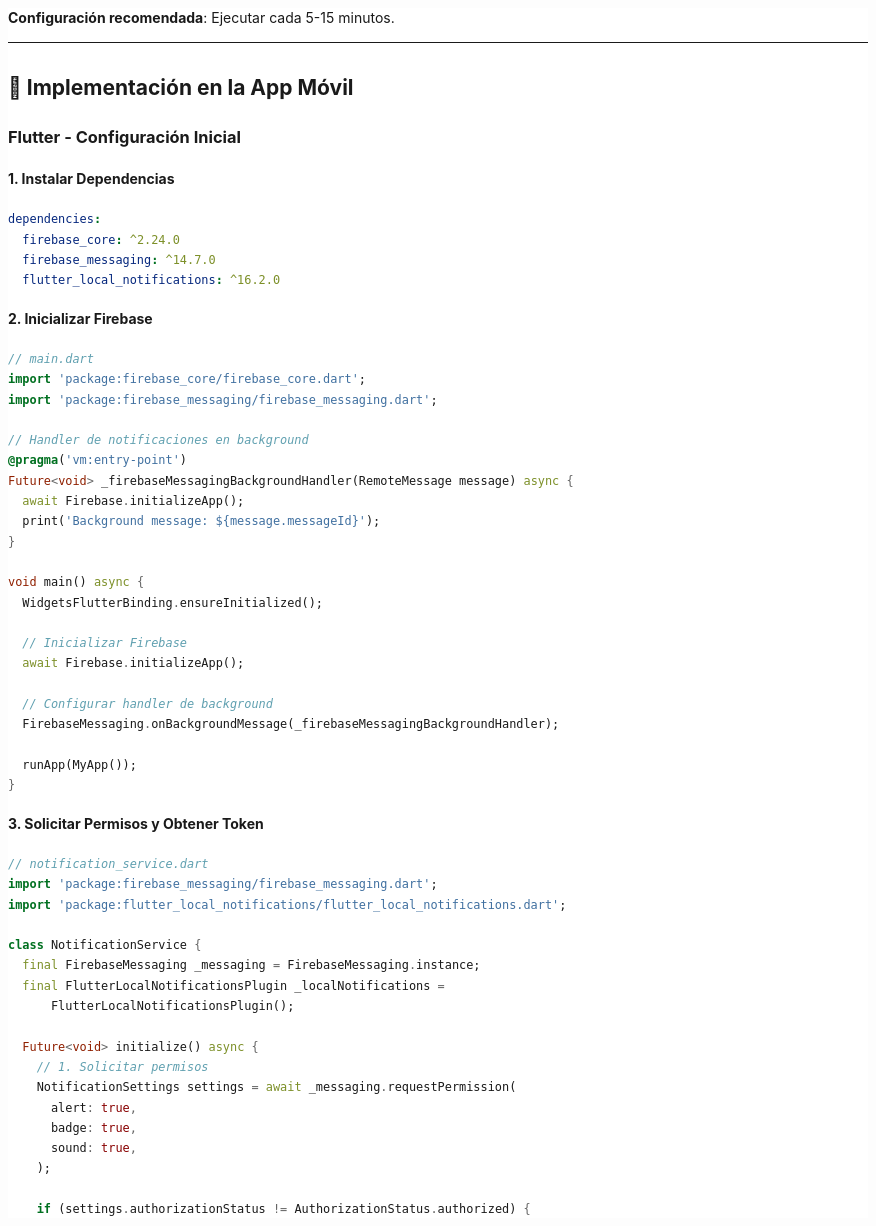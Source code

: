 **Configuración recomendada**: Ejecutar cada 5-15 minutos.

---

## 📱 Implementación en la App Móvil

### Flutter - Configuración Inicial

#### 1. Instalar Dependencias

```yaml
dependencies:
  firebase_core: ^2.24.0
  firebase_messaging: ^14.7.0
  flutter_local_notifications: ^16.2.0
```

#### 2. Inicializar Firebase

```dart
// main.dart
import 'package:firebase_core/firebase_core.dart';
import 'package:firebase_messaging/firebase_messaging.dart';

// Handler de notificaciones en background
@pragma('vm:entry-point')
Future<void> _firebaseMessagingBackgroundHandler(RemoteMessage message) async {
  await Firebase.initializeApp();
  print('Background message: ${message.messageId}');
}

void main() async {
  WidgetsFlutterBinding.ensureInitialized();
  
  // Inicializar Firebase
  await Firebase.initializeApp();
  
  // Configurar handler de background
  FirebaseMessaging.onBackgroundMessage(_firebaseMessagingBackgroundHandler);
  
  runApp(MyApp());
}
```

#### 3. Solicitar Permisos y Obtener Token

```dart
// notification_service.dart
import 'package:firebase_messaging/firebase_messaging.dart';
import 'package:flutter_local_notifications/flutter_local_notifications.dart';

class NotificationService {
  final FirebaseMessaging _messaging = FirebaseMessaging.instance;
  final FlutterLocalNotificationsPlugin _localNotifications = 
      FlutterLocalNotificationsPlugin();
  
  Future<void> initialize() async {
    // 1. Solicitar permisos
    NotificationSettings settings = await _messaging.requestPermission(
      alert: true,
      badge: true,
      sound: true,
    );
    
    if (settings.authorizationStatus != AuthorizationStatus.authorized) {
```